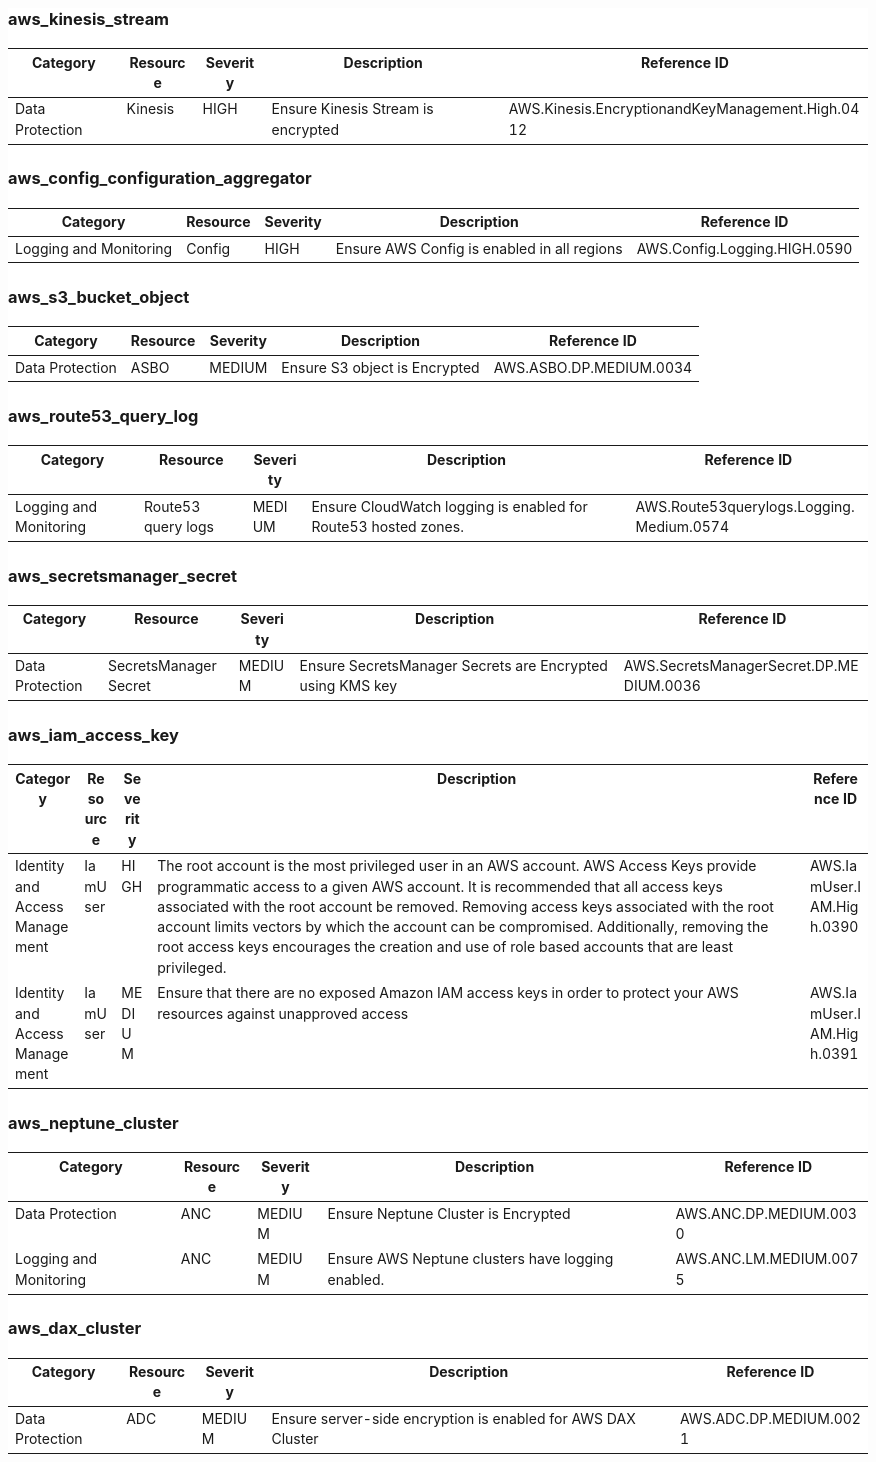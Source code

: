 
### aws_kinesis_stream
| Category | Resource | Severity | Description | Reference ID |
| -------- | -------- | -------- | ----------- | ------------ |
| Data Protection | Kinesis | HIGH | Ensure Kinesis Stream is encrypted | AWS.Kinesis.EncryptionandKeyManagement.High.0412 |


### aws_config_configuration_aggregator
| Category | Resource | Severity | Description | Reference ID |
| -------- | -------- | -------- | ----------- | ------------ |
| Logging and Monitoring | Config | HIGH | Ensure AWS Config is enabled in all regions | AWS.Config.Logging.HIGH.0590 |


### aws_s3_bucket_object
| Category | Resource | Severity | Description | Reference ID |
| -------- | -------- | -------- | ----------- | ------------ |
| Data Protection | ASBO | MEDIUM | Ensure S3 object is Encrypted | AWS.ASBO.DP.MEDIUM.0034 |


### aws_route53_query_log
| Category | Resource | Severity | Description | Reference ID |
| -------- | -------- | -------- | ----------- | ------------ |
| Logging and Monitoring | Route53 query logs | MEDIUM | Ensure CloudWatch logging is enabled for Route53 hosted zones. | AWS.Route53querylogs.Logging.Medium.0574 |


### aws_secretsmanager_secret
| Category | Resource | Severity | Description | Reference ID |
| -------- | -------- | -------- | ----------- | ------------ |
| Data Protection | SecretsManagerSecret | MEDIUM | Ensure SecretsManager Secrets are Encrypted using KMS key | AWS.SecretsManagerSecret.DP.MEDIUM.0036 |


### aws_iam_access_key
| Category | Resource | Severity | Description | Reference ID |
| -------- | -------- | -------- | ----------- | ------------ |
| Identity and Access Management | IamUser | HIGH | The root account is the most privileged user in an AWS account. AWS Access Keys provide programmatic access to a given AWS account. It is recommended that all access keys associated with the root account be removed. Removing access keys associated with the root account limits vectors by which the account can be compromised. Additionally, removing the root access keys encourages the creation and use of role based accounts that are least privileged. | AWS.IamUser.IAM.High.0390 |
| Identity and Access Management | IamUser | MEDIUM | Ensure that there are no exposed Amazon IAM access keys in order to protect your AWS resources against unapproved access | AWS.IamUser.IAM.High.0391 |


### aws_neptune_cluster
| Category | Resource | Severity | Description | Reference ID |
| -------- | -------- | -------- | ----------- | ------------ |
| Data Protection | ANC | MEDIUM | Ensure Neptune Cluster is Encrypted | AWS.ANC.DP.MEDIUM.0030 |
| Logging and Monitoring | ANC | MEDIUM | Ensure AWS Neptune clusters have logging enabled. | AWS.ANC.LM.MEDIUM.0075 |


### aws_dax_cluster
| Category | Resource | Severity | Description | Reference ID |
| -------- | -------- | -------- | ----------- | ------------ |
| Data Protection | ADC | MEDIUM | Ensure server-side encryption is enabled for AWS DAX Cluster | AWS.ADC.DP.MEDIUM.0021 |
